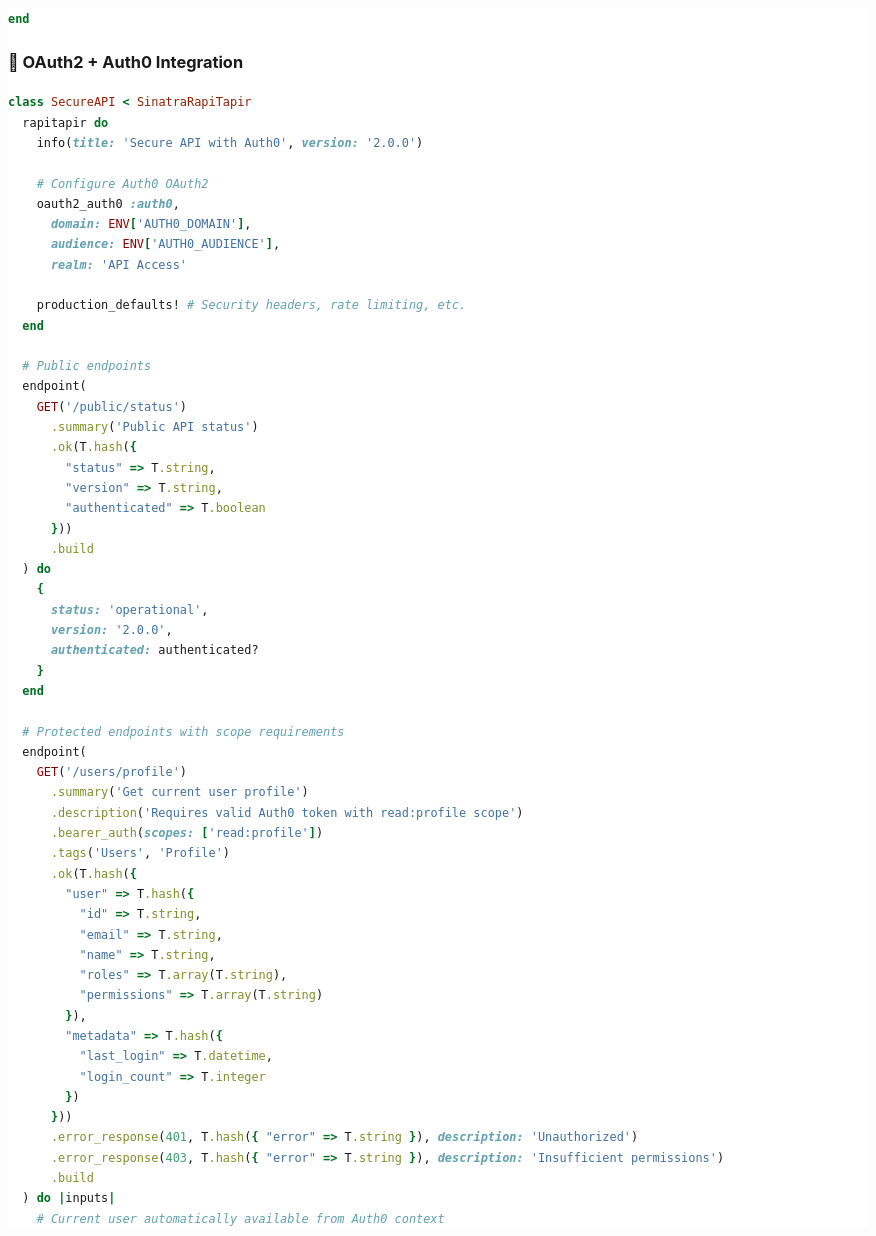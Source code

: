 ```ruby
end
```

### 🔐 OAuth2 + Auth0 Integration

```ruby
class SecureAPI < SinatraRapiTapir
  rapitapir do
    info(title: 'Secure API with Auth0', version: '2.0.0')
    
    # Configure Auth0 OAuth2
    oauth2_auth0 :auth0,
      domain: ENV['AUTH0_DOMAIN'],
      audience: ENV['AUTH0_AUDIENCE'],
      realm: 'API Access'
    
    production_defaults! # Security headers, rate limiting, etc.
  end

  # Public endpoints
  endpoint(
    GET('/public/status')
      .summary('Public API status')
      .ok(T.hash({
        "status" => T.string,
        "version" => T.string,
        "authenticated" => T.boolean
      }))
      .build
  ) do
    {
      status: 'operational',
      version: '2.0.0',
      authenticated: authenticated?
    }
  end

  # Protected endpoints with scope requirements
  endpoint(
    GET('/users/profile')
      .summary('Get current user profile')
      .description('Requires valid Auth0 token with read:profile scope')
      .bearer_auth(scopes: ['read:profile'])
      .tags('Users', 'Profile')
      .ok(T.hash({
        "user" => T.hash({
          "id" => T.string,
          "email" => T.string,
          "name" => T.string,
          "roles" => T.array(T.string),
          "permissions" => T.array(T.string)
        }),
        "metadata" => T.hash({
          "last_login" => T.datetime,
          "login_count" => T.integer
        })
      }))
      .error_response(401, T.hash({ "error" => T.string }), description: 'Unauthorized')
      .error_response(403, T.hash({ "error" => T.string }), description: 'Insufficient permissions')
      .build
  ) do |inputs|
    # Current user automatically available from Auth0 context
```